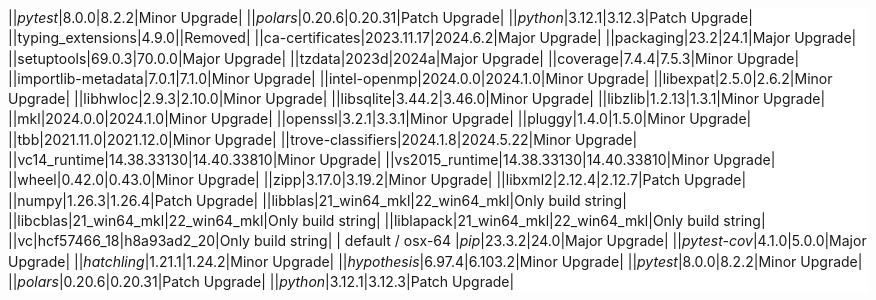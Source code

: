 ||*pytest*|8.0.0|8.2.2|Minor Upgrade|
||*polars*|0.20.6|0.20.31|Patch Upgrade|
||*python*|3.12.1|3.12.3|Patch Upgrade|
||typing_extensions|4.9.0||Removed|
||ca-certificates|2023.11.17|2024.6.2|Major Upgrade|
||packaging|23.2|24.1|Major Upgrade|
||setuptools|69.0.3|70.0.0|Major Upgrade|
||tzdata|2023d|2024a|Major Upgrade|
||coverage|7.4.4|7.5.3|Minor Upgrade|
||importlib-metadata|7.0.1|7.1.0|Minor Upgrade|
||intel-openmp|2024.0.0|2024.1.0|Minor Upgrade|
||libexpat|2.5.0|2.6.2|Minor Upgrade|
||libhwloc|2.9.3|2.10.0|Minor Upgrade|
||libsqlite|3.44.2|3.46.0|Minor Upgrade|
||libzlib|1.2.13|1.3.1|Minor Upgrade|
||mkl|2024.0.0|2024.1.0|Minor Upgrade|
||openssl|3.2.1|3.3.1|Minor Upgrade|
||pluggy|1.4.0|1.5.0|Minor Upgrade|
||tbb|2021.11.0|2021.12.0|Minor Upgrade|
||trove-classifiers|2024.1.8|2024.5.22|Minor Upgrade|
||vc14_runtime|14.38.33130|14.40.33810|Minor Upgrade|
||vs2015_runtime|14.38.33130|14.40.33810|Minor Upgrade|
||wheel|0.42.0|0.43.0|Minor Upgrade|
||zipp|3.17.0|3.19.2|Minor Upgrade|
||libxml2|2.12.4|2.12.7|Patch Upgrade|
||numpy|1.26.3|1.26.4|Patch Upgrade|
||libblas|21_win64_mkl|22_win64_mkl|Only build string|
||libcblas|21_win64_mkl|22_win64_mkl|Only build string|
||liblapack|21_win64_mkl|22_win64_mkl|Only build string|
||vc|hcf57466_18|h8a93ad2_20|Only build string|
| default / osx-64 |*pip*|23.3.2|24.0|Major Upgrade|
||*pytest-cov*|4.1.0|5.0.0|Major Upgrade|
||*hatchling*|1.21.1|1.24.2|Minor Upgrade|
||*hypothesis*|6.97.4|6.103.2|Minor Upgrade|
||*pytest*|8.0.0|8.2.2|Minor Upgrade|
||*polars*|0.20.6|0.20.31|Patch Upgrade|
||*python*|3.12.1|3.12.3|Patch Upgrade|